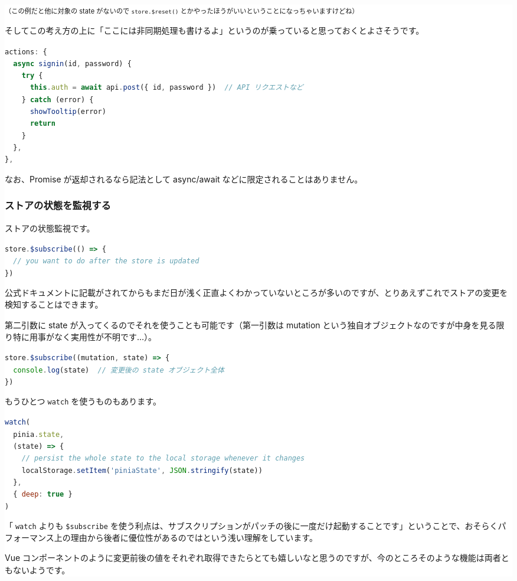 <span style="font-size: 0.8em;">（この例だと他に対象の state がないので `store.$reset()` とかやったほうがいいということになっちゃいますけどね）</span>

そしてこの考え方の上に「ここには非同期処理も書けるよ」というのが乗っていると思っておくとよさそうです。

```js
actions: {
  async signin(id, password) {
    try {
      this.auth = await api.post({ id, password })  // API リクエストなど
    } catch (error) {
      showTooltip(error)
      return
    }
  },
},
```

なお、Promise が返却されるなら記法として async/await などに限定されることはありません。

### ストアの状態を監視する

ストアの状態監視です。

```js
store.$subscribe(() => {
  // you want to do after the store is updated
})
```

公式ドキュメントに記載がされてからもまだ日が浅く正直よくわかっていないところが多いのですが、とりあえずこれでストアの変更を検知することはできます。

第二引数に state が入ってくるのでそれを使うことも可能です（第一引数は mutation という独自オブジェクトなのですが中身を見る限り特に用事がなく実用性が不明です…）。

```js
store.$subscribe((mutation, state) => {
  console.log(state)  // 変更後の state オブジェクト全体
})
```

もうひとつ `watch` を使うものもあります。

```js
watch(
  pinia.state,
  (state) => {
    // persist the whole state to the local storage whenever it changes
    localStorage.setItem('piniaState', JSON.stringify(state))
  },
  { deep: true }
)

```

「 `watch`  よりも `$subscribe` を使う利点は、サブスクリプションがパッチの後に一度だけ起動することです」ということで、おそらくパフォーマンス上の理由から後者に優位性があるのではという浅い理解をしています。

Vue コンポーネントのように変更前後の値をそれぞれ取得できたらとても嬉しいなと思うのですが、今のところそのような機能は両者ともないようです。
